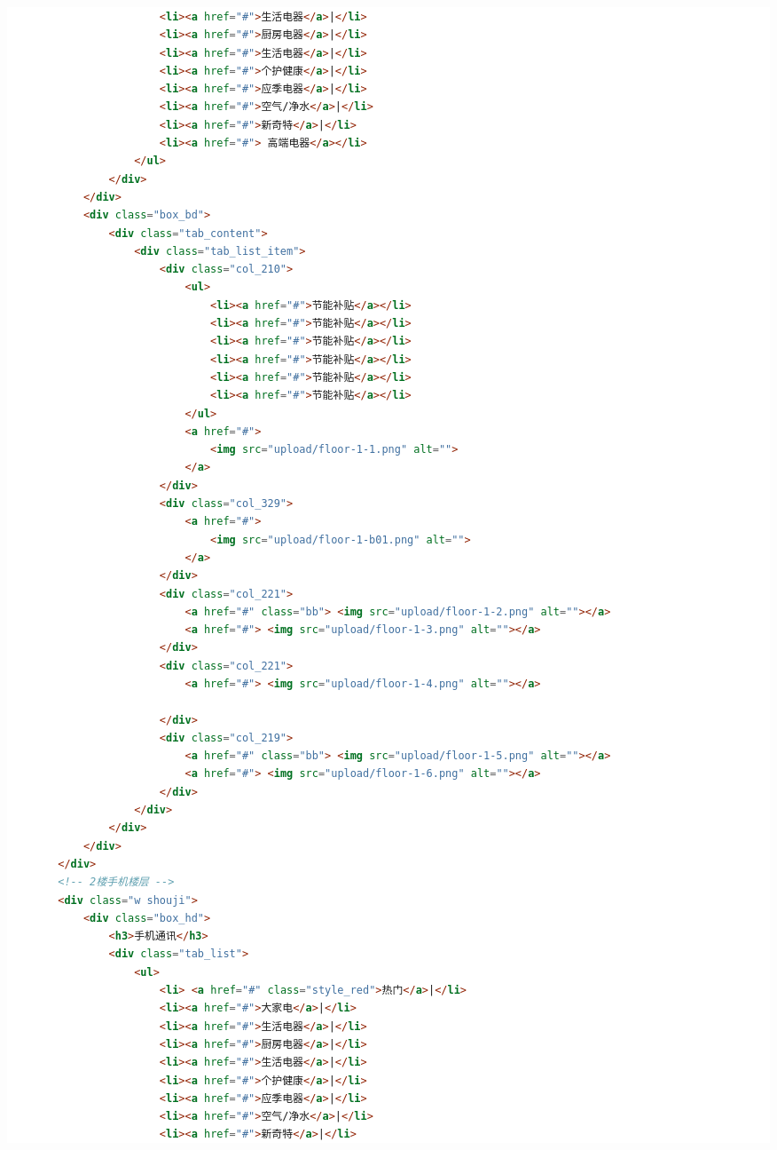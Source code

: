```html
                        <li><a href="#">生活电器</a>|</li>
                        <li><a href="#">厨房电器</a>|</li>
                        <li><a href="#">生活电器</a>|</li>
                        <li><a href="#">个护健康</a>|</li>
                        <li><a href="#">应季电器</a>|</li>
                        <li><a href="#">空气/净水</a>|</li>
                        <li><a href="#">新奇特</a>|</li>
                        <li><a href="#"> 高端电器</a></li>
                    </ul>
                </div>
            </div>
            <div class="box_bd">
                <div class="tab_content">
                    <div class="tab_list_item">
                        <div class="col_210">
                            <ul>
                                <li><a href="#">节能补贴</a></li>
                                <li><a href="#">节能补贴</a></li>
                                <li><a href="#">节能补贴</a></li>
                                <li><a href="#">节能补贴</a></li>
                                <li><a href="#">节能补贴</a></li>
                                <li><a href="#">节能补贴</a></li>
                            </ul>
                            <a href="#">
                                <img src="upload/floor-1-1.png" alt="">
                            </a>
                        </div>
                        <div class="col_329">
                            <a href="#">
                                <img src="upload/floor-1-b01.png" alt="">
                            </a>
                        </div>
                        <div class="col_221">
                            <a href="#" class="bb"> <img src="upload/floor-1-2.png" alt=""></a>
                            <a href="#"> <img src="upload/floor-1-3.png" alt=""></a>
                        </div>
                        <div class="col_221">
                            <a href="#"> <img src="upload/floor-1-4.png" alt=""></a>

                        </div>
                        <div class="col_219">
                            <a href="#" class="bb"> <img src="upload/floor-1-5.png" alt=""></a>
                            <a href="#"> <img src="upload/floor-1-6.png" alt=""></a>
                        </div>
                    </div>
                </div>
            </div>
        </div>
        <!-- 2楼手机楼层 -->
        <div class="w shouji">
            <div class="box_hd">
                <h3>手机通讯</h3>
                <div class="tab_list">
                    <ul>
                        <li> <a href="#" class="style_red">热门</a>|</li>
                        <li><a href="#">大家电</a>|</li>
                        <li><a href="#">生活电器</a>|</li>
                        <li><a href="#">厨房电器</a>|</li>
                        <li><a href="#">生活电器</a>|</li>
                        <li><a href="#">个护健康</a>|</li>
                        <li><a href="#">应季电器</a>|</li>
                        <li><a href="#">空气/净水</a>|</li>
                        <li><a href="#">新奇特</a>|</li>
```